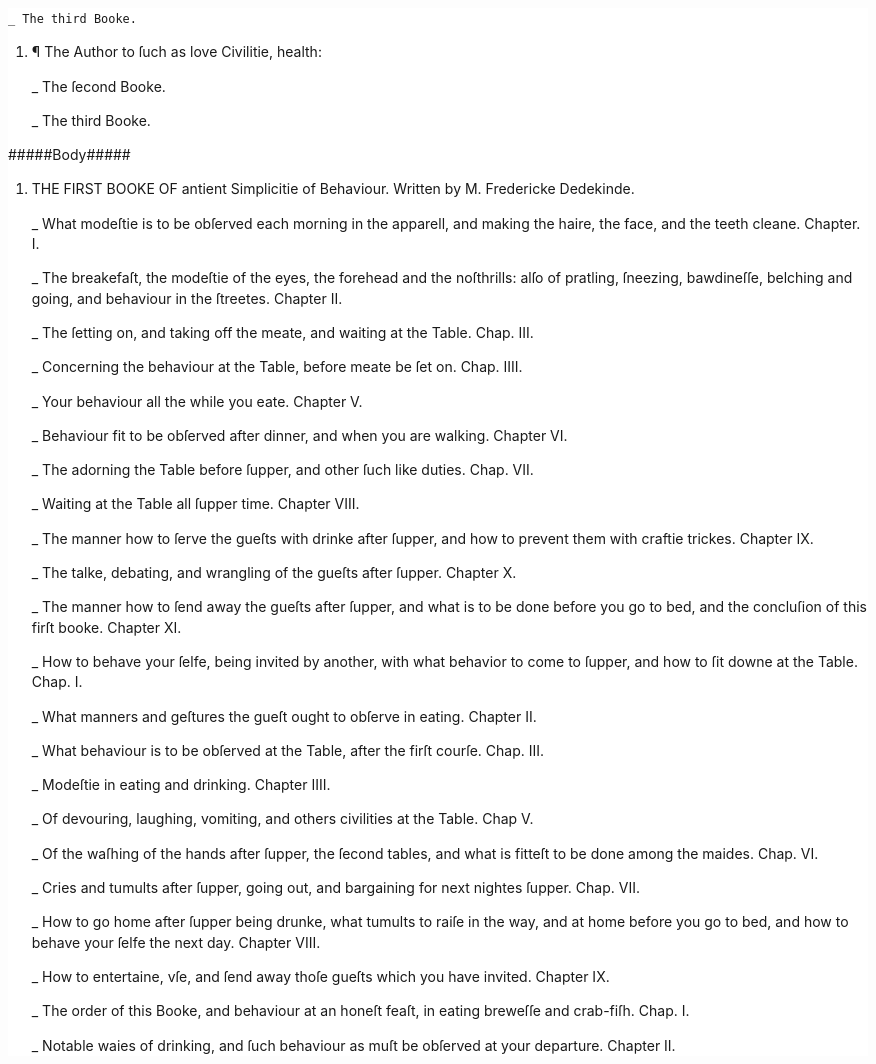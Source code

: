     _ The third Booke.

1. ¶ The Author to ſuch as love Civilitie, health:

    _ The ſecond Booke.

    _ The third Booke.

#####Body#####

1. THE FIRST BOOKE OF antient Simplicitie of Behaviour. Written by M. Fredericke Dedekinde.

    _ What modeſtie is to be obſerved each morning in the apparell, and making the haire, the face, and the teeth cleane. Chapter. I.

    _ The breakefaſt, the modeſtie of the eyes, the forehead and the noſthrills: alſo of pratling, ſneezing, bawdineſſe, belching and going, and behaviour in the ſtreetes. Chapter II.

    _ The ſetting on, and taking off the meate, and waiting at the Table. Chap. III.

    _ Concerning the behaviour at the Table, before meate be ſet on. Chap. IIII.

    _ Your behaviour all the while you eate. Chapter V.

    _ Behaviour fit to be obſerved after dinner, and when you are walking. Chapter VI.

    _ The adorning the Table before ſupper, and other ſuch like duties. Chap. VII.

    _ Waiting at the Table all ſupper time. Chapter VIII.

    _ The manner how to ſerve the gueſts with drinke after ſupper, and how to prevent them with craftie trickes. Chapter IX.

    _ The talke, debating, and wrangling of the gueſts after ſupper. Chapter X.

    _ The manner how to ſend away the gueſts after ſupper, and what is to be done before you go to bed, and the concluſion of this firſt booke. Chapter XI.

    _ How to behave your ſelfe, being invited by another, with what behavior to come to ſupper, and how to ſit downe at the Table. Chap. I.

    _ What manners and geſtures the gueſt ought to obſerve in eating. Chapter II.

    _ What behaviour is to be obſerved at the Table, after the firſt courſe. Chap. III.

    _ Modeſtie in eating and drinking. Chapter IIII.

    _ Of devouring, laughing, vomiting, and others civilities at the Table. Chap V.

    _ Of the waſhing of the hands after ſupper, the ſecond tables, and what is fitteſt to be done among the maides. Chap. VI.

    _ Cries and tumults after ſupper, going out, and bargaining for next nightes ſupper. Chap. VII.

    _ How to go home after ſupper being drunke, what tumults to raiſe in the way, and at home before you go to bed, and how to behave your ſelfe the next day. Chapter VIII.

    _ How to entertaine, vſe, and ſend away thoſe gueſts which you have invited. Chapter IX.

    _ The order of this Booke, and behaviour at an honeſt feaſt, in eating breweſſe and crab-fiſh. Chap. I.

    _ Notable waies of drinking, and ſuch behaviour as muſt be obſerved at your departure. Chapter II.
